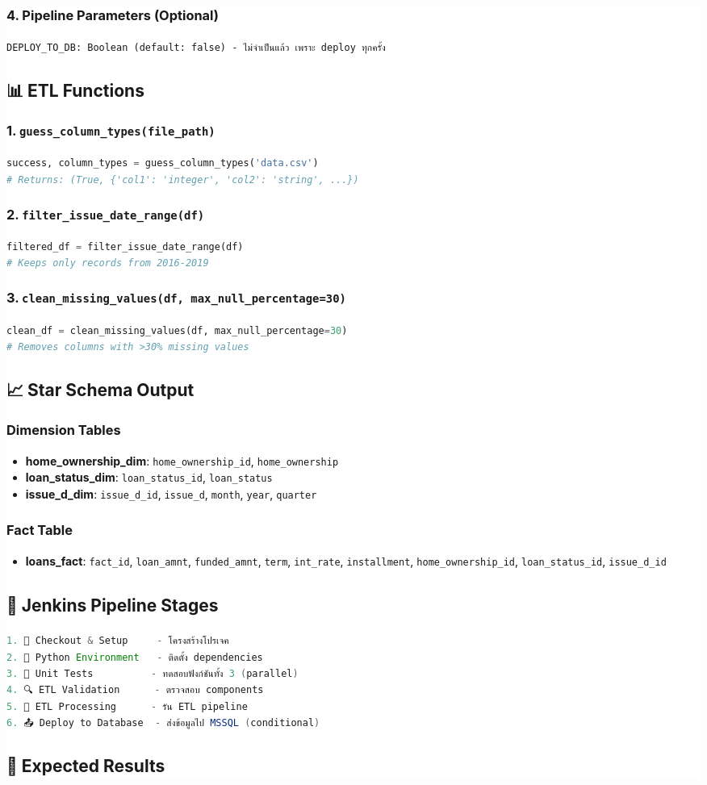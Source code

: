 ### 4. Pipeline Parameters (Optional)
```
DEPLOY_TO_DB: Boolean (default: false) - ไม่จำเป็นแล้ว เพราะ deploy ทุกครั้ง
```

## 📊 ETL Functions

### 1. `guess_column_types(file_path)`
```python
success, column_types = guess_column_types('data.csv')
# Returns: (True, {'col1': 'integer', 'col2': 'string', ...})
```

### 2. `filter_issue_date_range(df)`
```python
filtered_df = filter_issue_date_range(df)
# Keeps only records from 2016-2019
```

### 3. `clean_missing_values(df, max_null_percentage=30)`
```python
clean_df = clean_missing_values(df, max_null_percentage=30)
# Removes columns with >30% missing values
```

## 📈 Star Schema Output

### Dimension Tables
- **home_ownership_dim**: `home_ownership_id`, `home_ownership`
- **loan_status_dim**: `loan_status_id`, `loan_status`  
- **issue_d_dim**: `issue_d_id`, `issue_d`, `month`, `year`, `quarter`

### Fact Table
- **loans_fact**: `fact_id`, `loan_amnt`, `funded_amnt`, `term`, `int_rate`, `installment`, `home_ownership_id`, `loan_status_id`, `issue_d_id`

## 📝 Jenkins Pipeline Stages

```groovy
1. 🔄 Checkout & Setup     - โครงสร้างโปรเจค
2. 🐍 Python Environment   - ติดตั้ง dependencies  
3. 🧪 Unit Tests          - ทดสอบฟังก์ชันทั้ง 3 (parallel)
4. 🔍 ETL Validation      - ตรวจสอบ components
5. 🔄 ETL Processing      - รัน ETL pipeline
6. 📤 Deploy to Database  - ส่งข้อมูลไป MSSQL (conditional)
```

## 🎯 Expected Results
